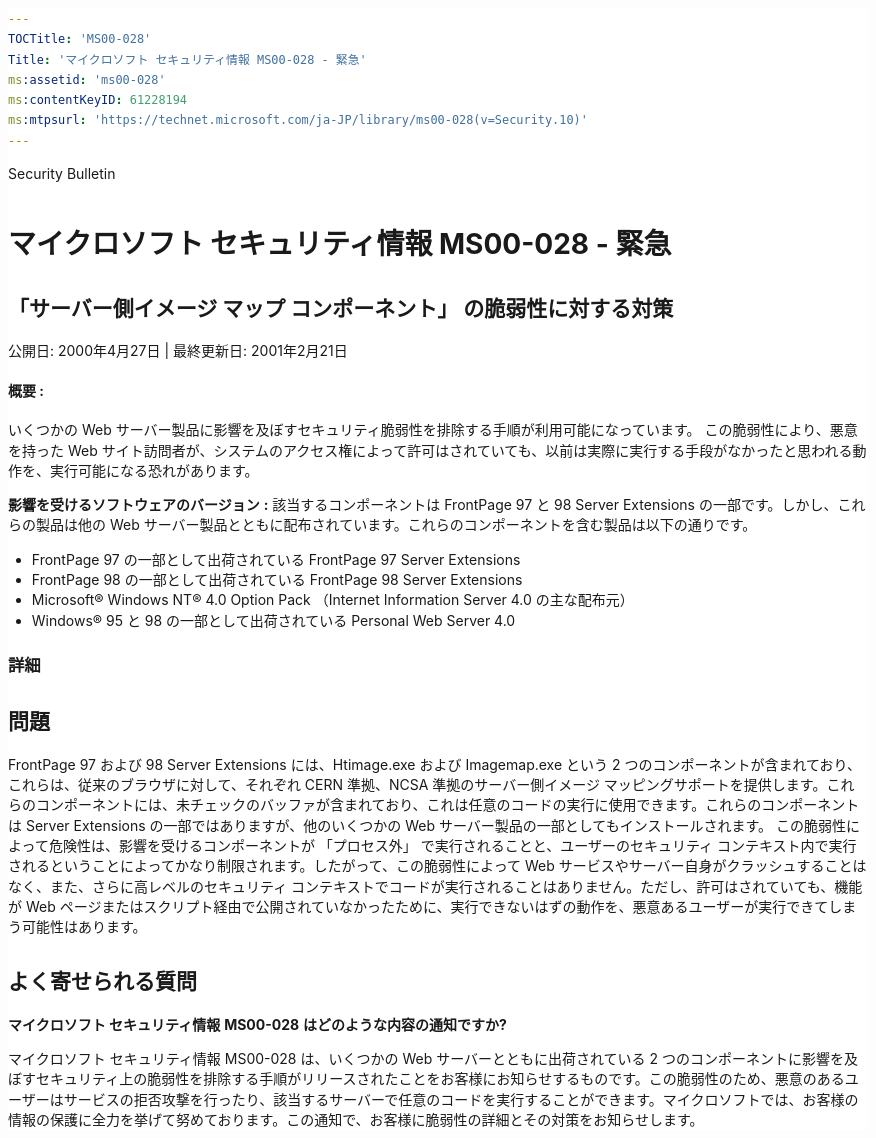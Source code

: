 ```yaml
---
TOCTitle: 'MS00-028'
Title: 'マイクロソフト セキュリティ情報 MS00-028 - 緊急'
ms:assetid: 'ms00-028'
ms:contentKeyID: 61228194
ms:mtpsurl: 'https://technet.microsoft.com/ja-JP/library/ms00-028(v=Security.10)'
---
```


Security Bulletin

マイクロソフト セキュリティ情報 MS00-028 - 緊急
===============================================

「サーバー側イメージ マップ コンポーネント」 の脆弱性に対する対策
-----------------------------------------------------------------

公開日: 2000年4月27日 | 最終更新日: 2001年2月21日

#### 概要 :

いくつかの Web サーバー製品に影響を及ぼすセキュリティ脆弱性を排除する手順が利用可能になっています。
この脆弱性により、悪意を持った Web サイト訪問者が、システムのアクセス権によって許可はされていても、以前は実際に実行する手段がなかったと思われる動作を、実行可能になる恐れがあります。

**影響を受けるソフトウェアのバージョン** **:**
該当するコンポーネントは FrontPage 97 と 98 Server Extensions の一部です。しかし、これらの製品は他の Web サーバー製品とともに配布されています。これらのコンポーネントを含む製品は以下の通りです。

-   FrontPage 97 の一部として出荷されている FrontPage 97 Server Extensions
-   FrontPage 98 の一部として出荷されている FrontPage 98 Server Extensions
-   Microsoft® Windows NT® 4.0 Option Pack （Internet Information Server 4.0 の主な配布元）
-   Windows® 95 と 98 の一部として出荷されている Personal Web Server 4.0

### 詳細

問題
----

<span></span>
FrontPage 97 および 98 Server Extensions には、Htimage.exe および Imagemap.exe という 2 つのコンポーネントが含まれており、これらは、従来のブラウザに対して、それぞれ CERN 準拠、NCSA 準拠のサーバー側イメージ マッピングサポートを提供します。これらのコンポーネントには、未チェックのバッファが含まれており、これは任意のコードの実行に使用できます。これらのコンポーネントは Server Extensions の一部ではありますが、他のいくつかの Web サーバー製品の一部としてもインストールされます。
この脆弱性によって危険性は、影響を受けるコンポーネントが 「プロセス外」 で実行されることと、ユーザーのセキュリティ コンテキスト内で実行されるということによってかなり制限されます。したがって、この脆弱性によって Web サービスやサーバー自身がクラッシュすることはなく、また、さらに高レベルのセキュリティ コンテキストでコードが実行されることはありません。ただし、許可はされていても、機能が Web ページまたはスクリプト経由で公開されていなかったために、実行できないはずの動作を、悪意あるユーザーが実行できてしまう可能性はあります。

よく寄せられる質問
------------------

<span></span>
**マイクロソフト セキュリティ情報** **MS00-028** **はどのような内容の通知ですか?**

マイクロソフト セキュリティ情報 MS00-028 は、いくつかの Web サーバーとともに出荷されている 2 つのコンポーネントに影響を及ぼすセキュリティ上の脆弱性を排除する手順がリリースされたことをお客様にお知らせするものです。この脆弱性のため、悪意のあるユーザーはサービスの拒否攻撃を行ったり、該当するサーバーで任意のコードを実行することができます。マイクロソフトでは、お客様の情報の保護に全力を挙げて努めております。この通知で、お客様に脆弱性の詳細とその対策をお知らせします。
